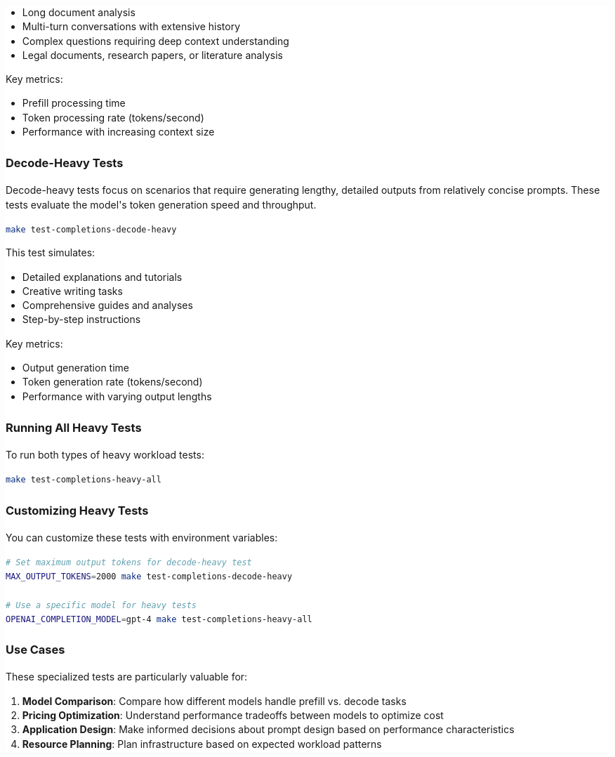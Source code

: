 - Long document analysis
- Multi-turn conversations with extensive history
- Complex questions requiring deep context understanding
- Legal documents, research papers, or literature analysis

Key metrics:

- Prefill processing time
- Token processing rate (tokens/second)
- Performance with increasing context size

### Decode-Heavy Tests

Decode-heavy tests focus on scenarios that require generating lengthy, detailed outputs from relatively concise prompts. These tests evaluate the model's token generation speed and throughput.

```bash
make test-completions-decode-heavy
```

This test simulates:

- Detailed explanations and tutorials
- Creative writing tasks
- Comprehensive guides and analyses
- Step-by-step instructions

Key metrics:

- Output generation time
- Token generation rate (tokens/second)
- Performance with varying output lengths

### Running All Heavy Tests

To run both types of heavy workload tests:

```bash
make test-completions-heavy-all
```

### Customizing Heavy Tests

You can customize these tests with environment variables:

```bash
# Set maximum output tokens for decode-heavy test
MAX_OUTPUT_TOKENS=2000 make test-completions-decode-heavy

# Use a specific model for heavy tests
OPENAI_COMPLETION_MODEL=gpt-4 make test-completions-heavy-all
```

### Use Cases

These specialized tests are particularly valuable for:

1. **Model Comparison**: Compare how different models handle prefill vs. decode tasks
2. **Pricing Optimization**: Understand performance tradeoffs between models to optimize cost
3. **Application Design**: Make informed decisions about prompt design based on performance characteristics
4. **Resource Planning**: Plan infrastructure based on expected workload patterns
